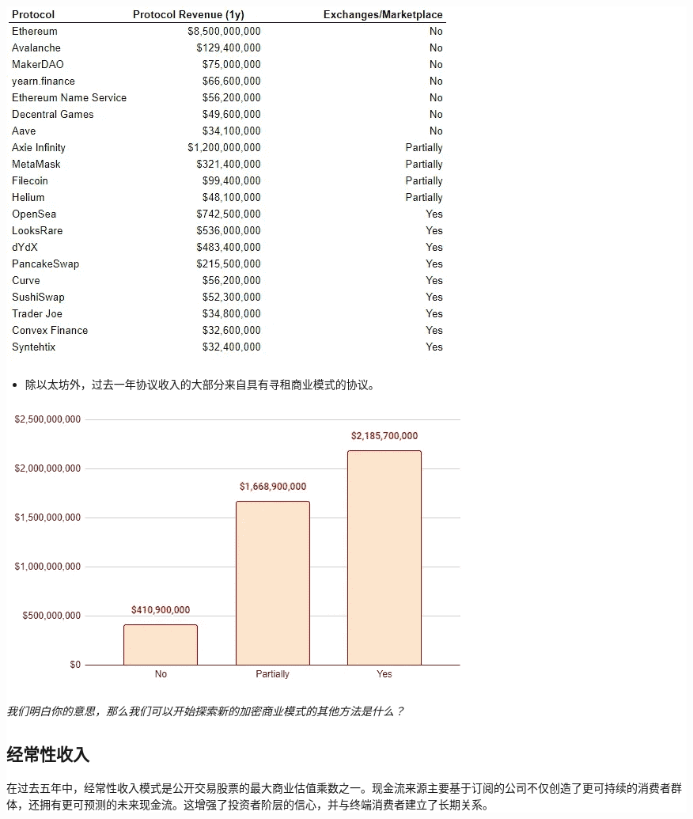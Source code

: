 ![](img/5996878f96a5324d8d631269ca6ba4c6.png)

*   除以太坊外，过去一年协议收入的大部分来自具有寻租商业模式的协议。

![](img/18ed66c25337ffbb54b15ee64b5a7969.png)

*我们明白你的意思，那么我们可以开始探索新的加密商业模式的其他方法是什么？*

## 经常性收入

在过去五年中，经常性收入模式是公开交易股票的最大商业估值乘数之一。现金流来源主要基于订阅的公司不仅创造了更可持续的消费者群体，还拥有更可预测的未来现金流。这增强了投资者阶层的信心，并与终端消费者建立了长期关系。

